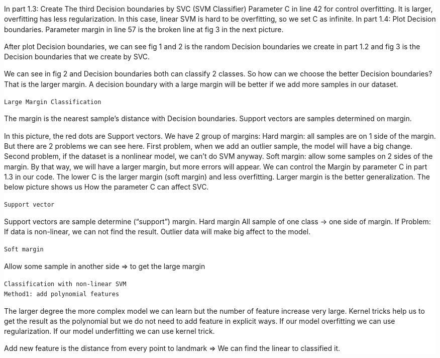 
In part 1.3: Create The third Decision boundaries by SVC (SVM Classifier)
Parameter C in line 42 for control overfitting. It is larger, overfitting has less regularization. In this case, linear SVM is hard to be overfitting, so we set C as infinite.
In part 1.4: Plot Decision boundaries.
Parameter margin in line 57 is the broken line at fig 3 in the next picture.

 

After plot Decision boundaries, we can see fig 1 and 2 is the random Decision boundaries we create in part 1.2 and fig 3 is the Decision boundaries that we create by SVC.
 
We can see in fig 2 and Decision boundaries both can classify 2 classes. So how can we choose the better Decision boundaries? That is the larger margin. A decision boundary with a large margin will be better if we add more samples in our dataset.

	Large Margin Classification
The margin is the nearest sample’s distance with Decision boundaries.
Support vectors are samples determined on margin.
 
In this picture, the red dots are Support vectors.
We have 2 group of margins:
	Hard margin: all samples are on 1 side of the margin. But there are 2 problems we can see here. First problem, when we add an outlier sample, the model will have a big change. Second problem, if the dataset is a nonlinear model, we can’t do SVM anyway.
	Soft margin: allow some samples on 2 sides of the margin. By that way, we will have a larger margin, but more errors will appear. We can control the Margin by parameter C in part 1.3 in our code. The lower C is the larger margin (soft margin) and less overfitting. Larger margin is the better generalization. The below picture shows us How the parameter C can affect SVC.
 

	Support vector
 
Support vectors are sample determine (“support”) margin.
	Hard margin
All sample of one class -> one side of margin. If 
Problem:
	If data is non-linear, we can not find the result.
	Outlier data will make big affect to the model. 
 
	Soft margin
Allow some sample in another side => to get the large margin
 
 
	Classification with non-linear SVM
	Method1: add polynomial features
 
 

The larger degree the more complex model we can learn but the number of feature increase very large.
Kernel tricks help us to get the result as the polynomial but we do not need to add feature in explicit ways.
If our model overfitting we can use regularization.
If our model underfitting we can use kernel trick.

 

Add new feature is the distance from every point to landmark => We can find the linear to classified it.
 
